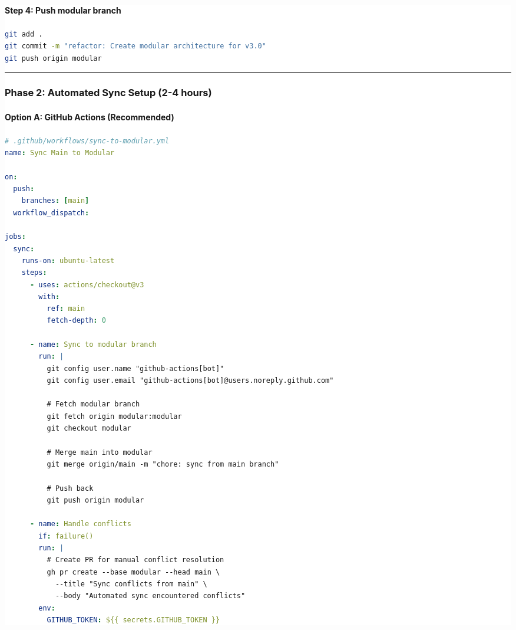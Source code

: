 #### Step 4: Push modular branch
```bash
git add .
git commit -m "refactor: Create modular architecture for v3.0"
git push origin modular
```

---

### Phase 2: Automated Sync Setup (2-4 hours)

#### Option A: GitHub Actions (Recommended)
```yaml
# .github/workflows/sync-to-modular.yml
name: Sync Main to Modular

on:
  push:
    branches: [main]
  workflow_dispatch:

jobs:
  sync:
    runs-on: ubuntu-latest
    steps:
      - uses: actions/checkout@v3
        with:
          ref: main
          fetch-depth: 0

      - name: Sync to modular branch
        run: |
          git config user.name "github-actions[bot]"
          git config user.email "github-actions[bot]@users.noreply.github.com"

          # Fetch modular branch
          git fetch origin modular:modular
          git checkout modular

          # Merge main into modular
          git merge origin/main -m "chore: sync from main branch"

          # Push back
          git push origin modular

      - name: Handle conflicts
        if: failure()
        run: |
          # Create PR for manual conflict resolution
          gh pr create --base modular --head main \
            --title "Sync conflicts from main" \
            --body "Automated sync encountered conflicts"
        env:
          GITHUB_TOKEN: ${{ secrets.GITHUB_TOKEN }}
```
